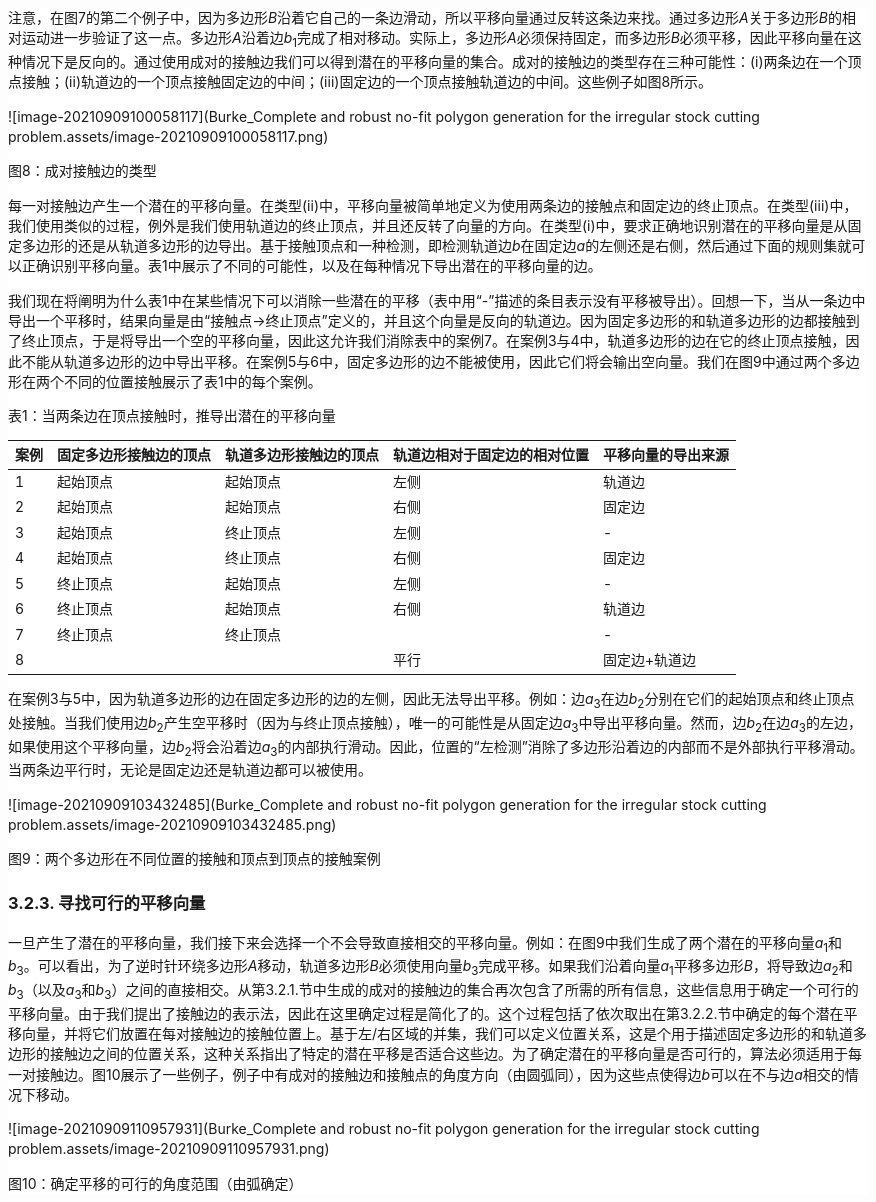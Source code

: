 注意，在图7的第二个例子中，因为多边形$B$沿着它自己的一条边滑动，所以平移向量通过反转这条边来找。通过多边形$A$关于多边形$B$的相对运动进一步验证了这一点。多边形$A$沿着边$b_1$完成了相对移动。实际上，多边形$A$必须保持固定，而多边形$B$必须平移，因此平移向量在这种情况下是反向的。通过使用成对的接触边我们可以得到潜在的平移向量的集合。成对的接触边的类型存在三种可能性：(i)两条边在一个顶点接触；(ii)轨道边的一个顶点接触固定边的中间；(iii)固定边的一个顶点接触轨道边的中间。这些例子如图8所示。

![image-20210909100058117](Burke_Complete and robust no-fit polygon generation for the irregular stock cutting problem.assets/image-20210909100058117.png)

图8：成对接触边的类型

每一对接触边产生一个潜在的平移向量。在类型(ii)中，平移向量被简单地定义为使用两条边的接触点和固定边的终止顶点。在类型(iii)中，我们使用类似的过程，例外是我们使用轨道边的终止顶点，并且还反转了向量的方向。在类型(i)中，要求正确地识别潜在的平移向量是从固定多边形的还是从轨道多边形的边导出。基于接触顶点和一种检测，即检测轨道边$b$在固定边$a$的左侧还是右侧，然后通过下面的规则集就可以正确识别平移向量。表1中展示了不同的可能性，以及在每种情况下导出潜在的平移向量的边。

我们现在将阐明为什么表1中在某些情况下可以消除一些潜在的平移（表中用“-”描述的条目表示没有平移被导出）。回想一下，当从一条边中导出一个平移时，结果向量是由“接触点→终止顶点”定义的，并且这个向量是反向的轨道边。因为固定多边形的和轨道多边形的边都接触到了终止顶点，于是将导出一个空的平移向量，因此这允许我们消除表中的案例7。在案例3与4中，轨道多边形的边在它的终止顶点接触，因此不能从轨道多边形的边中导出平移。在案例5与6中，固定多边形的边不能被使用，因此它们将会输出空向量。我们在图9中通过两个多边形在两个不同的位置接触展示了表1中的每个案例。

表1：当两条边在顶点接触时，推导出潜在的平移向量

| 案例 | 固定多边形接触边的顶点 | 轨道多边形接触边的顶点 | 轨道边相对于固定边的相对位置 | 平移向量的导出来源 |
| ---- | ---------------------- | ---------------------- | ---------------------------- | ------------------ |
| 1    | 起始顶点               | 起始顶点               | 左侧                         | 轨道边             |
| 2    | 起始顶点               | 起始顶点               | 右侧                         | 固定边             |
| 3    | 起始顶点               | 终止顶点               | 左侧                         | -                  |
| 4    | 起始顶点               | 终止顶点               | 右侧                         | 固定边             |
| 5    | 终止顶点               | 起始顶点               | 左侧                         | -                  |
| 6    | 终止顶点               | 起始顶点               | 右侧                         | 轨道边             |
| 7    | 终止顶点               | 终止顶点               |                              | -                  |
| 8    |                        |                        | 平行                         | 固定边+轨道边      |

在案例3与5中，因为轨道多边形的边在固定多边形的边的左侧，因此无法导出平移。例如：边$a_3$在边$b_2$分别在它们的起始顶点和终止顶点处接触。当我们使用边$b_2$产生空平移时（因为与终止顶点接触），唯一的可能性是从固定边$a_3$中导出平移向量。然而，边$b_2$在边$a_3$的左边，如果使用这个平移向量，边$b_2$将会沿着边$a_3$的内部执行滑动。因此，位置的“左检测”消除了多边形沿着边的内部而不是外部执行平移滑动。当两条边平行时，无论是固定边还是轨道边都可以被使用。

![image-20210909103432485](Burke_Complete and robust no-fit polygon generation for the irregular stock cutting problem.assets/image-20210909103432485.png)

图9：两个多边形在不同位置的接触和顶点到顶点的接触案例

### 3.2.3. 寻找可行的平移向量

一旦产生了潜在的平移向量，我们接下来会选择一个不会导致直接相交的平移向量。例如：在图9中我们生成了两个潜在的平移向量$a_1$和$b_3$。可以看出，为了逆时针环绕多边形$A$移动，轨道多边形$B$必须使用向量$b_3$完成平移。如果我们沿着向量$a_1$平移多边形$B$，将导致边$a_2$和$b_3$（以及$a_3$和$b_3$）之间的直接相交。从第3.2.1.节中生成的成对的接触边的集合再次包含了所需的所有信息，这些信息用于确定一个可行的平移向量。由于我们提出了接触边的表示法，因此在这里确定过程是简化了的。这个过程包括了依次取出在第3.2.2.节中确定的每个潜在平移向量，并将它们放置在每对接触边的接触位置上。基于左/右区域的并集，我们可以定义位置关系，这是个用于描述固定多边形的和轨道多边形的接触边之间的位置关系，这种关系指出了特定的潜在平移是否适合这些边。为了确定潜在的平移向量是否可行的，算法必须适用于每一对接触边。图10展示了一些例子，例子中有成对的接触边和接触点的角度方向（由圆弧同），因为这些点使得边$b$可以在不与边$a$相交的情况下移动。

![image-20210909110957931](Burke_Complete and robust no-fit polygon generation for the irregular stock cutting problem.assets/image-20210909110957931.png)

图10：确定平移的可行的角度范围（由弧确定）
